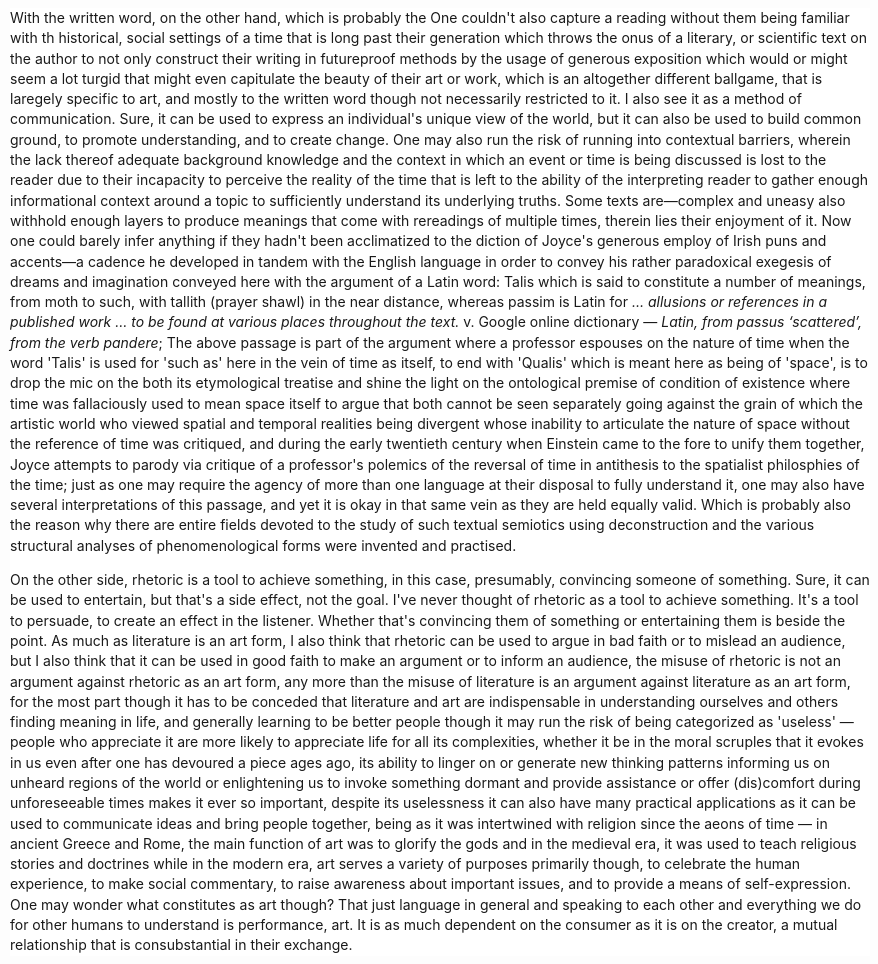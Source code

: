 With the written word, on the other hand, which is probably the One couldn't also capture a reading without them being familiar with th historical, social settings of a time that is long past their generation which throws the onus of a literary, or scientific text on the author to not only construct their writing in futureproof methods by the usage of generous exposition which would or might seem a lot turgid that might even capitulate the beauty of their art or work, which is an altogether different ballgame, that is laregely specific to art, and mostly to the written word though not necessarily restricted to it. I also see it as a method of communication. Sure, it can be used to express an individual's unique view of the world, but it can also be used to build common ground, to promote understanding, and to create change. One may also run the risk of running into contextual barriers, wherein the lack thereof adequate background knowledge and the context in which an event or time is being discussed is lost to the reader due to their incapacity to perceive the reality of the time that is left to the ability of the interpreting reader to gather enough informational context around a topic to sufficiently understand its underlying truths. Some texts are—complex and uneasy also withhold enough layers to produce meanings that come with rereadings of multiple times, therein lies their enjoyment of it. Now one could barely infer anything if they hadn't been acclimatized to the diction of Joyce's generous employ of Irish puns and accents—a cadence he developed in tandem with the English language in order to convey his rather paradoxical exegesis of dreams and imagination conveyed here with the argument of a Latin word: Talis which is said to constitute a number of meanings, from moth to such, with tallith (prayer shawl) in the near distance, whereas passim is Latin for *… allusions or references in a published work … to be found at various places throughout the text.* v. Google online dictionary — *Latin, from passus ‘scattered’, from the verb pandere*; The above passage is part of the argument where a professor espouses on the nature of time when the word 'Talis' is used for 'such as' here in the vein of time as itself, to end with 'Qualis' which is meant here as being of 'space', is to drop the mic on the both its etymological treatise and shine the light on the ontological premise of condition of existence where time was fallaciously used to mean space itself to argue that both cannot be seen separately going against the grain of which the artistic world who viewed spatial and temporal realities being divergent whose inability to articulate the nature of space without the reference of time was critiqued, and during the early twentieth century when Einstein came to the fore to unify them together, Joyce attempts to parody via critique of a professor's polemics of the reversal of time in antithesis to the spatialist philosphies of the time; just as one may require the agency of more than one language at their disposal to fully understand it, one may also have several interpretations of this passage, and yet it is okay in that same vein as they are held equally valid. Which is probably also the reason why there are entire fields devoted to the study of such textual semiotics using deconstruction and the various structural analyses of phenomenological forms were invented and practised.

On the other side, rhetoric is a tool to achieve something, in this case, presumably, convincing someone of something. Sure, it can be used to entertain, but that's a side effect, not the goal. I've never thought of rhetoric as a tool to achieve something. It's a tool to persuade, to create an effect in the listener. Whether that's convincing them of something or entertaining them is beside the point. As much as literature is an art form, I also think that rhetoric can be used to argue in bad faith or to mislead an audience, but I also think that it can be used in good faith to make an argument or to inform an audience, the misuse of rhetoric is not an argument against rhetoric as an art form, any more than the misuse of literature is an argument against literature as an art form, for the most part though it has to be conceded that literature and art are indispensable in understanding ourselves and others finding meaning in life, and generally learning to be better people though it may run the risk of being categorized as 'useless' — people who appreciate it are more likely to appreciate life for all its complexities, whether it be in the moral scruples that it evokes in us even after one has devoured a piece ages ago, its ability to linger on or generate new thinking patterns informing us on unheard regions of the world or enlightening us to invoke something dormant and provide assistance or offer (dis)comfort during unforeseeable times makes it ever so important, despite its uselessness it can also have many practical applications as it can be used to communicate ideas and bring people together, being as it was intertwined with religion since the aeons of time — in ancient Greece and Rome, the main function of art was to glorify the gods and in the medieval era, it was used to teach religious stories and doctrines while in the modern era, art serves a variety of purposes primarily though, to celebrate the human experience, to make social commentary, to raise awareness about important issues, and to provide a means of self-expression. One may wonder what constitutes as art though? That just language in general and speaking to each other and everything we do for other humans to understand is performance, art. It is as much dependent on the consumer as it is on the creator, a mutual relationship that is consubstantial in their exchange.
